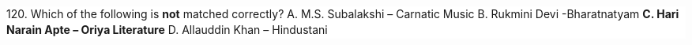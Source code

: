 120\. Which of the following is **not** matched correctly?
A. M.S. Subalakshi – Carnatic Music
B. Rukmini Devi -Bharatnatyam
**C. Hari Narain Apte – Oriya Literature**
D. Allauddin Khan – Hindustani